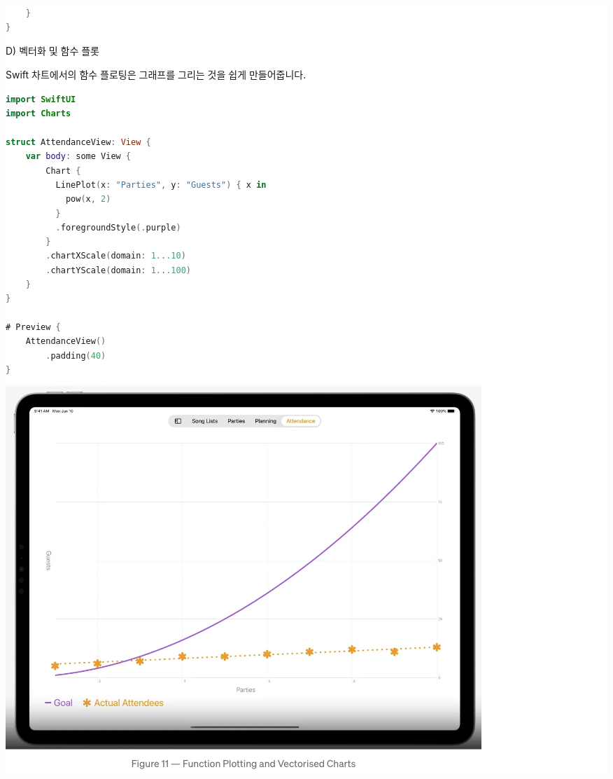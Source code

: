 ```swift
    }
}
```

D) 벡터화 및 함수 플롯

Swift 차트에서의 함수 플로팅은 그래프를 그리는 것을 쉽게 만들어줍니다.

<div class="content-ad"></div>

```swift
import SwiftUI
import Charts

struct AttendanceView: View {
    var body: some View {
        Chart {
          LinePlot(x: "Parties", y: "Guests") { x in
            pow(x, 2)
          }
          .foregroundStyle(.purple)
        }
        .chartXScale(domain: 1...10)
        .chartYScale(domain: 1...100)
    }
}

# Preview {
    AttendanceView()
        .padding(40)
}
```

![WWDC2024](/assets/img/2024-07-01-WWDC2024WhatsnewinSwiftUI_10.png)
